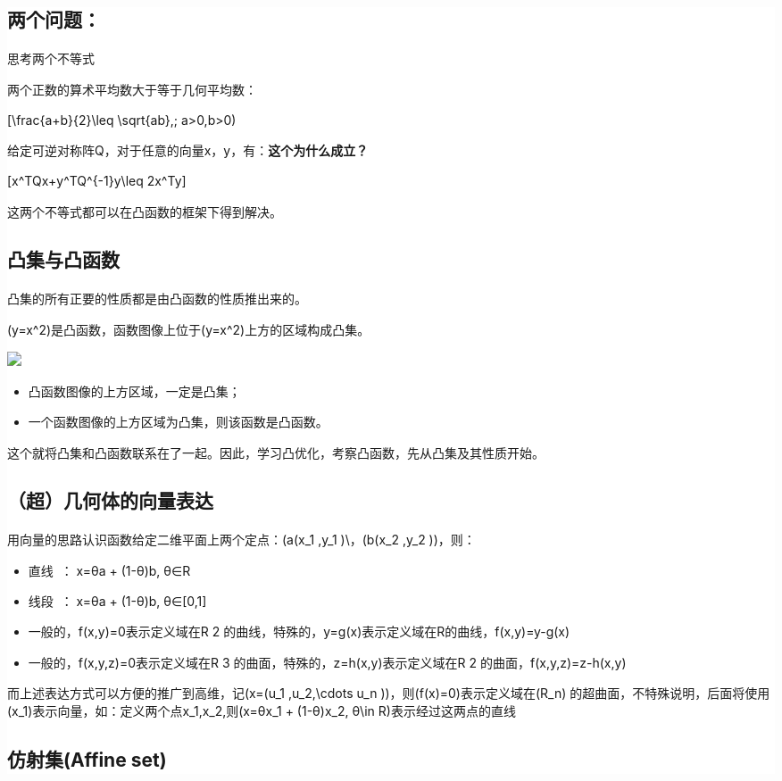 


## 两个问题：


思考两个不等式

两个正数的算术平均数大于等于几何平均数：

\[\frac{a+b}{2}\leq \sqrt{ab},\; a>0,b>0\)

给定可逆对称阵Q，对于任意的向量x，y，有：**这个为什么成立？**

\[x^TQx+y^TQ^{-1}y\leq 2x^Ty\]

这两个不等式都可以在凸函数的框架下得到解决。


## 凸集与凸函数


凸集的所有正要的性质都是由凸函数的性质推出来的。

\(y=x^2\)是凸函数，函数图像上位于\(y=x^2\)上方的区域构成凸集。

![](http://106.15.37.116/wp-content/uploads/2018/04/img_5ac865f60c855.png)




  * 凸函数图像的上方区域，一定是凸集；

  * 一个函数图像的上方区域为凸集，则该函数是凸函数。


这个就将凸集和凸函数联系在了一起。因此，学习凸优化，考察凸函数，先从凸集及其性质开始。


## （超）几何体的向量表达


用向量的思路认识函数给定二维平面上两个定点：\(a(x_1 ,y_1 )\，\(b(x_2 ,y_2 )\)，则：




  * 直线  ： x=θa + (1-θ)b, θ∈R

  * 线段  ： x=θa + (1-θ)b, θ∈[0,1]




 	
  * 一般的，f(x,y)=0表示定义域在R 2 的曲线，特殊的，y=g(x)表示定义域在R的曲线，f(x,y)=y-g(x)

  * 一般的，f(x,y,z)=0表示定义域在R 3 的曲面，特殊的，z=h(x,y)表示定义域在R 2 的曲面，f(x,y,z)=z-h(x,y)


而上述表达方式可以方便的推广到高维，记\(x=(u_1 ,u_2,\cdots u_n )\)，则\(f(x)=0\)表示定义域在\(R_n\) 的超曲面，不特殊说明，后面将使用\(x_1\)表示向量，如：定义两个点x_1,x_2,则\(x=θx_1 + (1-θ)x_2, θ\in R\)表示经过这两点的直线


## 仿射集(Affine set)
